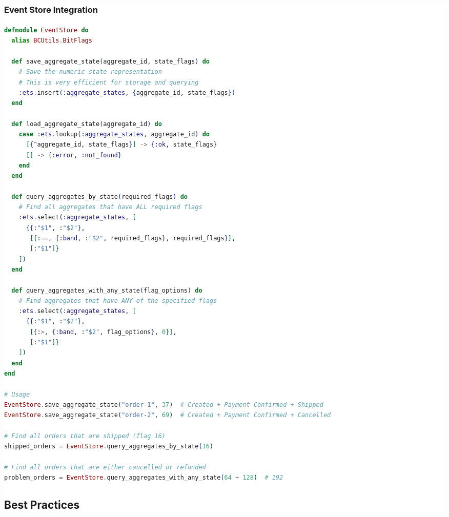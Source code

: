 ### Event Store Integration

```elixir
defmodule EventStore do
  alias BCUtils.BitFlags

  def save_aggregate_state(aggregate_id, state_flags) do
    # Save the numeric state representation
    # This is very efficient for storage and querying
    :ets.insert(:aggregate_states, {aggregate_id, state_flags})
  end

  def load_aggregate_state(aggregate_id) do
    case :ets.lookup(:aggregate_states, aggregate_id) do
      [{^aggregate_id, state_flags}] -> {:ok, state_flags}
      [] -> {:error, :not_found}
    end
  end

  def query_aggregates_by_state(required_flags) do
    # Find all aggregates that have ALL required flags
    :ets.select(:aggregate_states, [
      {{:"$1", :"$2"}, 
       [{:==, {:band, :"$2", required_flags}, required_flags}], 
       [:"$1"]}
    ])
  end

  def query_aggregates_with_any_state(flag_options) do
    # Find aggregates that have ANY of the specified flags
    :ets.select(:aggregate_states, [
      {{:"$1", :"$2"}, 
       [{:>, {:band, :"$2", flag_options}, 0}], 
       [:"$1"]}
    ])
  end
end

# Usage
EventStore.save_aggregate_state("order-1", 37)  # Created + Payment Confirmed + Shipped
EventStore.save_aggregate_state("order-2", 69)  # Created + Payment Confirmed + Cancelled

# Find all orders that are shipped (flag 16)
shipped_orders = EventStore.query_aggregates_by_state(16)

# Find all orders that are either cancelled or refunded
problem_orders = EventStore.query_aggregates_with_any_state(64 + 128)  # 192
```

## Best Practices
